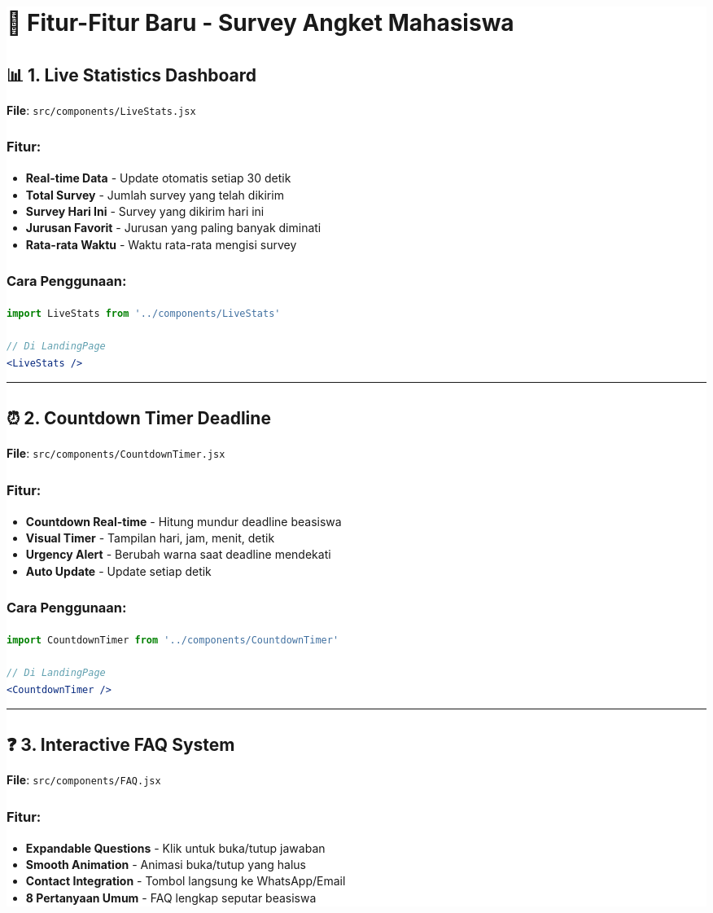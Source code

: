 # 🚀 Fitur-Fitur Baru - Survey Angket Mahasiswa

## 📊 **1. Live Statistics Dashboard**
**File**: `src/components/LiveStats.jsx`

### Fitur:
- **Real-time Data** - Update otomatis setiap 30 detik
- **Total Survey** - Jumlah survey yang telah dikirim
- **Survey Hari Ini** - Survey yang dikirim hari ini
- **Jurusan Favorit** - Jurusan yang paling banyak diminati
- **Rata-rata Waktu** - Waktu rata-rata mengisi survey

### Cara Penggunaan:
```jsx
import LiveStats from '../components/LiveStats'

// Di LandingPage
<LiveStats />
```

---

## ⏰ **2. Countdown Timer Deadline**
**File**: `src/components/CountdownTimer.jsx`

### Fitur:
- **Countdown Real-time** - Hitung mundur deadline beasiswa
- **Visual Timer** - Tampilan hari, jam, menit, detik
- **Urgency Alert** - Berubah warna saat deadline mendekati
- **Auto Update** - Update setiap detik

### Cara Penggunaan:
```jsx
import CountdownTimer from '../components/CountdownTimer'

// Di LandingPage
<CountdownTimer />
```

---

## ❓ **3. Interactive FAQ System**
**File**: `src/components/FAQ.jsx`

### Fitur:
- **Expandable Questions** - Klik untuk buka/tutup jawaban
- **Smooth Animation** - Animasi buka/tutup yang halus
- **Contact Integration** - Tombol langsung ke WhatsApp/Email
- **8 Pertanyaan Umum** - FAQ lengkap seputar beasiswa
